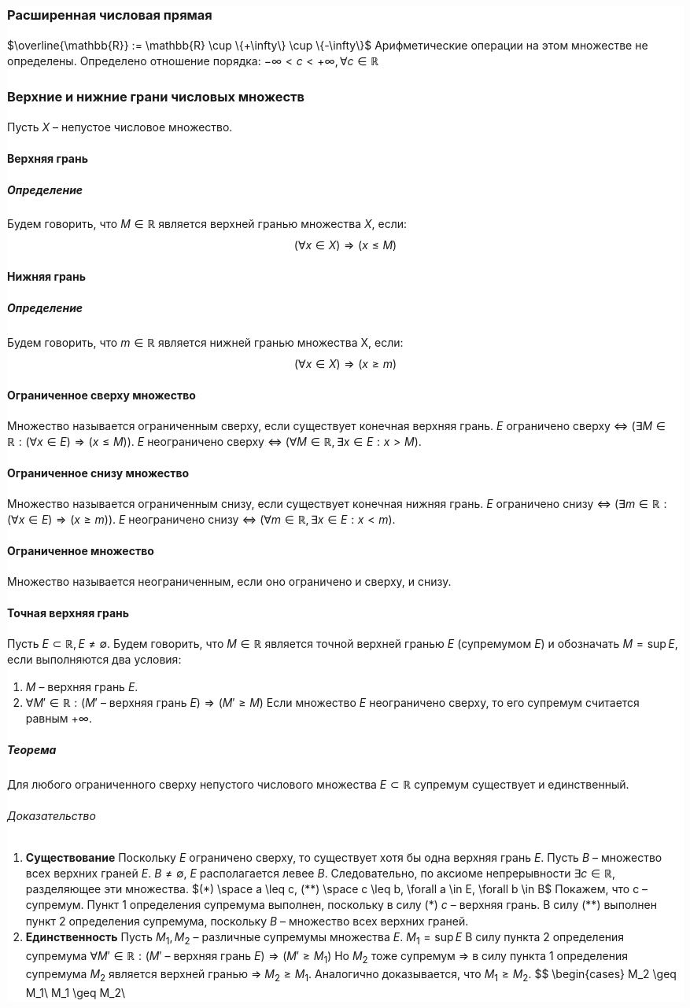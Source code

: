 ### Расширенная числовая прямая
$\overline{\mathbb{R}} := \mathbb{R} \cup \{+\infty\} \cup \{-\infty\}$
Арифметические операции на этом множестве не определены.
Определено отношение порядка: $-\infty < c < +\infty, \forall c \in \mathbb{R}$ 
### Верхние и нижние грани числовых множеств
Пусть $X$ – непустое числовое множество.
#### Верхняя грань
##### Определение
Будем говорить, что $M \in \mathbb{R}$ является верхней гранью множества $X$, если:
$$(\forall x \in X) \Rightarrow (x \leq M)$$
#### Нижняя грань
##### Определение
Будем говорить, что $m \in \mathbb{R}$ является нижней гранью множества X, если:
$$(\forall x \in X) \Rightarrow (x \geq m)$$
#### Ограниченное сверху множество
Множество называется ограниченным сверху, если существует конечная верхняя грань.
$E$ ограничено сверху $\Leftrightarrow$ $(\exists M \in \mathbb{R}: (\forall x \in E) \Rightarrow (x \leq M))$.
$E$ неограничено сверху $\Leftrightarrow$ $(\forall M \in \mathbb{R}, \exists x \in E: x > M)$.
#### Ограниченное снизу множество
Множество называется ограниченным снизу, если существует конечная нижняя грань.
$E$ ограничено снизу $\Leftrightarrow$ $(\exists m \in \mathbb{R}: (\forall x \in E) \Rightarrow (x \geq m))$.
$E$ неограничено снизу $\Leftrightarrow$ $(\forall m \in \mathbb{R}, \exists x \in E: x < m)$.
#### Ограниченное множество
Множество называется неограниченным, если оно ограничено и сверху, и снизу.
#### Точная верхняя грань
Пусть $E \subset \mathbb{R}, E \neq \emptyset$.
Будем говорить, что $M \in \mathbb{R}$ является точной верхней гранью $E$ (супремумом $E$) и обозначать $M = \sup{E}$, если выполняются два условия:
1) $M$ – верхняя грань $E$.
2) $\forall M' \in \mathbb{R}: (M' \text{ – верхняя грань } E) \Rightarrow (M' \geq M)$
Если множество $E$ неограничено сверху, то его супремум считается равным $+\infty$.
##### Теорема
Для любого ограниченного сверху непустого числового множества $E \subset \mathbb{R}$ супремум существует и единственный.
###### Доказательство
1) **Существование**
	Поскольку $E$ ограничено сверху, то существует хотя бы одна верхняя грань $E$.
	Пусть $B$ – множество всех верхних граней $E$.
	$B \neq \emptyset$, $E$ располагается левее $B$.
	Следовательно, по аксиоме непрерывности $\exists c \in \mathbb{R}$, разделяющее эти множества.
	$(*) \space a \leq c, (**) \space c \leq b, \forall a \in E, \forall b \in B$
	Покажем, что c – супремум.
	Пункт 1 определения супремума выполнен, поскольку в силу $(*)$ $c$ – верхняя грань.
	В силу $(**)$ выполнен пункт 2 определения супремума, поскольку $B$ – множество всех верхних граней.
2) **Единственность**
	Пусть $M_1, M_2$ – различные супремумы множества $E$.
	$M_1 = \sup{E}$
	В силу пункта 2 определения супремума $\forall M' \in \mathbb{R}: (M' \text{ – верхняя грань } E) \Rightarrow (M' \geq M_1)$
	Но $M_2$ тоже супремум $\Rightarrow$ в силу пункта 1 определения супремума $M_2$ является верхней гранью $\Rightarrow$ $M_2 \geq M_1$.
	Аналогично доказывается, что $M_1 \geq M_2$.
	$$
	\begin{cases}
	M_2 \geq M_1\\
	M_1 \geq M_2\\